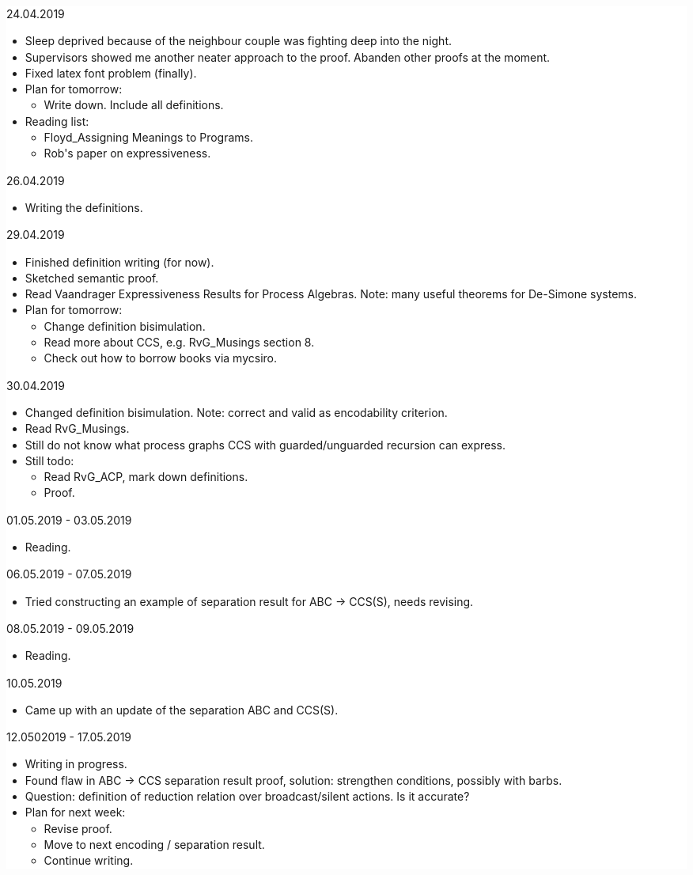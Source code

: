 
24.04.2019
- Sleep deprived because of the neighbour couple was fighting deep into the night.
- Supervisors showed me another neater approach to the proof. Abanden other proofs at the moment.
- Fixed latex font problem (finally).
- Plan for tomorrow:
	* Write down. Include all definitions.
- Reading list:
	* Floyd_Assigning Meanings to Programs.
	* Rob's paper on expressiveness.


26.04.2019
- Writing the definitions.


29.04.2019
- Finished definition writing (for now).
- Sketched semantic proof.
- Read Vaandrager Expressiveness Results for Process Algebras.
	Note: many useful theorems for De-Simone systems.
- Plan for tomorrow:
	* Change definition bisimulation.
	* Read more about CCS, e.g. RvG_Musings section 8.
	* Check out how to borrow books via mycsiro.


30.04.2019
- Changed definition bisimulation.
	Note: correct and valid as encodability criterion.
- Read RvG_Musings.
- Still do not know what process graphs CCS with guarded/unguarded recursion can express.
- Still todo:
	* Read RvG_ACP, mark down definitions.
	* Proof.


01.05.2019 - 03.05.2019
- Reading.


06.05.2019 - 07.05.2019
- Tried constructing an example of separation result for ABC -> CCS(S), needs revising.


08.05.2019 - 09.05.2019
- Reading.


10.05.2019
- Came up with an update of the separation ABC and CCS(S).


12.0502019 - 17.05.2019
- Writing in progress.
- Found flaw in ABC -> CCS separation result proof, solution: strengthen conditions, possibly with barbs.
- Question: definition of reduction relation over broadcast/silent actions. Is it accurate?
- Plan for next week:
	* Revise proof.
	* Move to next encoding / separation result.
	* Continue writing.
